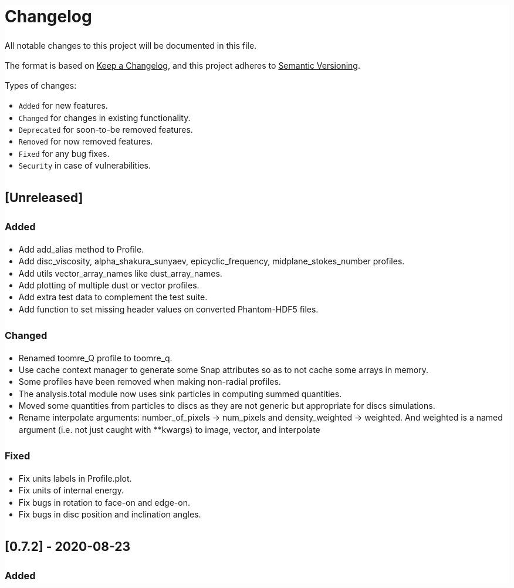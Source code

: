 # Changelog

All notable changes to this project will be documented in this file.

The format is based on [Keep a Changelog](https://keepachangelog.com/en/1.0.0/), and this project adheres to [Semantic Versioning](https://semver.org/spec/v2.0.0.html).

Types of changes:

- `Added` for new features.
- `Changed` for changes in existing functionality.
- `Deprecated` for soon-to-be removed features.
- `Removed` for now removed features.
- `Fixed` for any bug fixes.
- `Security` in case of vulnerabilities.

## [Unreleased]

### Added

- Add add_alias method to Profile.
- Add disc_viscosity, alpha_shakura_sunyaev, epicyclic_frequency, midplane_stokes_number profiles.
- Add utils vector_array_names like dust_array_names.
- Add plotting of multiple dust or vector profiles.
- Add extra test data to complement the test suite.
- Add function to set missing header values on converted Phantom-HDF5 files.

### Changed

- Renamed toomre_Q profile to toomre_q.
- Use cache context manager to generate some Snap attributes so as to not cache some arrays in memory.
- Some profiles have been removed when making non-radial profiles.
- The analysis.total module now uses sink particles in computing summed quantities.
- Moved some quantities from particles to discs as they are not generic but appropriate for discs simulations.
- Rename interpolate arguments: number_of_pixels -> num_pixels and density_weighted -> weighted. And weighted is a named argument (i.e. not just caught with **kwargs) to image, vector, and interpolate

### Fixed

- Fix units labels in Profile.plot.
- Fix units of internal energy.
- Fix bugs in rotation to face-on and edge-on.
- Fix bugs in disc position and inclination angles.

## [0.7.2] - 2020-08-23

### Added
